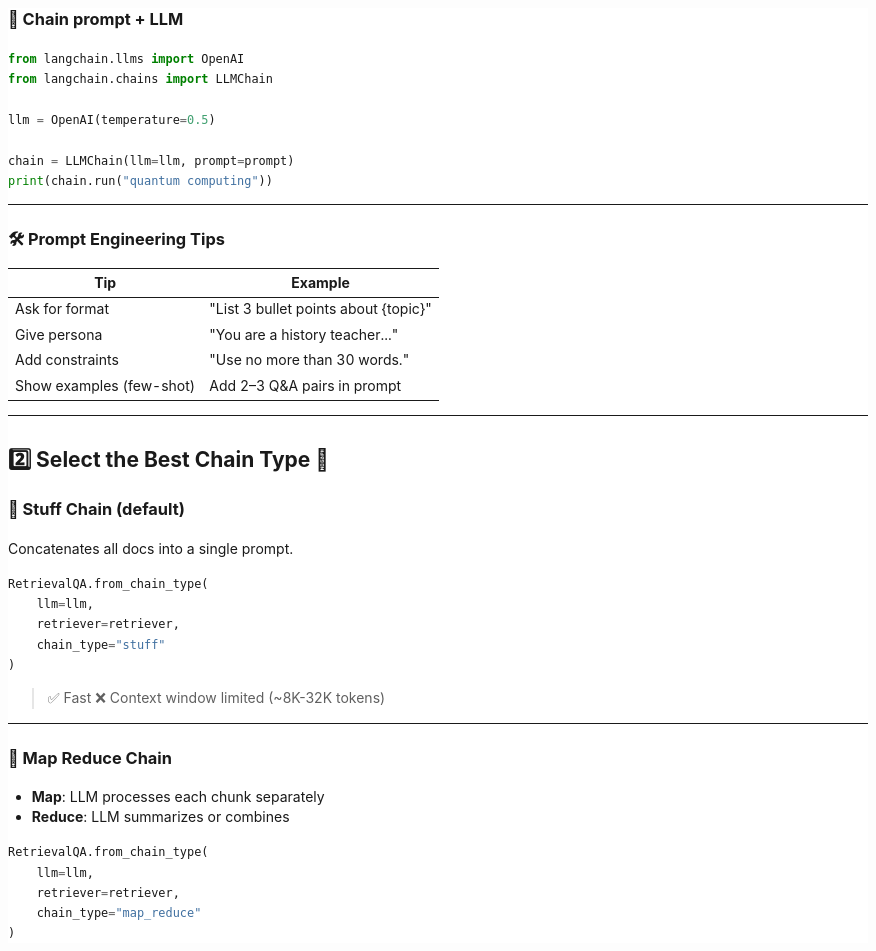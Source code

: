 
### 🔁 Chain prompt + LLM

```python
from langchain.llms import OpenAI
from langchain.chains import LLMChain

llm = OpenAI(temperature=0.5)

chain = LLMChain(llm=llm, prompt=prompt)
print(chain.run("quantum computing"))
```

---

### 🛠 Prompt Engineering Tips

| Tip                      | Example                              |
| ------------------------ | ------------------------------------ |
| Ask for format           | "List 3 bullet points about {topic}" |
| Give persona             | "You are a history teacher..."       |
| Add constraints          | "Use no more than 30 words."         |
| Show examples (few-shot) | Add 2–3 Q\&A pairs in prompt         |

---

## 2️⃣ Select the Best Chain Type 🔗

### 🔹 Stuff Chain (default)

Concatenates all docs into a single prompt.

```python
RetrievalQA.from_chain_type(
    llm=llm,
    retriever=retriever,
    chain_type="stuff"
)
```

> ✅ Fast
> ❌ Context window limited (\~8K-32K tokens)

---

### 🔹 Map Reduce Chain

* **Map**: LLM processes each chunk separately
* **Reduce**: LLM summarizes or combines

```python
RetrievalQA.from_chain_type(
    llm=llm,
    retriever=retriever,
    chain_type="map_reduce"
)
```
